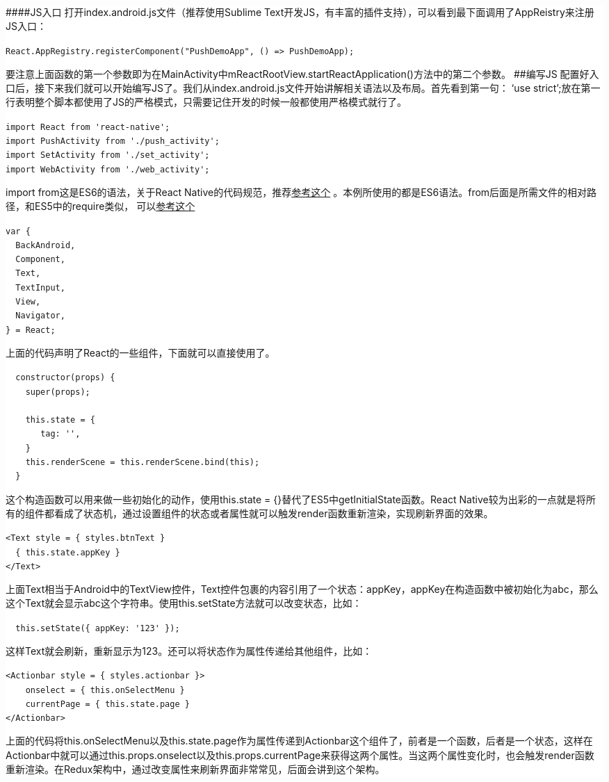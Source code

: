 ####JS入口
打开index.android.js文件（推荐使用Sublime Text开发JS，有丰富的插件支持），可以看到最下面调用了AppReistry来注册JS入口：
```
React.AppRegistry.registerComponent("PushDemoApp", () => PushDemoApp);
```
要注意上面函数的第一个参数即为在MainActivity中mReactRootView.startReactApplication()方法中的第二个参数。
##编写JS
配置好入口后，接下来我们就可以开始编写JS了。我们从index.android.js文件开始讲解相关语法以及布局。首先看到第一句： ‘use strict’;放在第一行表明整个脚本都使用了JS的严格模式，只需要记住开发的时候一般都使用严格模式就行了。
```
import React from 'react-native';
import PushActivity from './push_activity';
import SetActivity from './set_activity';
import WebActivity from './web_activity';
```
import from这是ES6的语法，关于React Native的代码规范，推荐[参考这个](https://github.com/airbnb/javascript/tree/master/react)
。本例所使用的都是ES6语法。from后面是所需文件的相对路径，和ES5中的require类似，
可以[参考这个](http://www.ruanyifeng.com/blog/2015/05/require.html)
```
var {
  BackAndroid,
  Component,
  Text,
  TextInput,
  View,
  Navigator,
} = React;
```
上面的代码声明了React的一些组件，下面就可以直接使用了。
```
  constructor(props) {
    super(props);
    
    this.state = {
       tag: '',
    }
    this.renderScene = this.renderScene.bind(this);
  }
```
这个构造函数可以用来做一些初始化的动作，使用this.state = {}替代了ES5中getInitialState函数。React Native较为出彩的一点就是将所有的组件都看成了状态机，通过设置组件的状态或者属性就可以触发render函数重新渲染，实现刷新界面的效果。
```
<Text style = { styles.btnText }
  { this.state.appKey }
</Text>
```
上面Text相当于Android中的TextView控件，Text控件包裹的内容引用了一个状态：appKey，appKey在构造函数中被初始化为abc，那么这个Text就会显示abc这个字符串。使用this.setState方法就可以改变状态，比如：
```
  this.setState({ appKey: '123' });
```
这样Text就会刷新，重新显示为123。还可以将状态作为属性传递给其他组件，比如：
```
<Actionbar style = { styles.actionbar }>
    onselect = { this.onSelectMenu }
    currentPage = { this.state.page }
</Actionbar>
```
上面的代码将this.onSelectMenu以及this.state.page作为属性传递到Actionbar这个组件了，前者是一个函数，后者是一个状态，这样在Actionbar中就可以通过this.props.onselect以及this.props.currentPage来获得这两个属性。当这两个属性变化时，也会触发render函数重新渲染。在Redux架构中，通过改变属性来刷新界面非常常见，后面会讲到这个架构。
